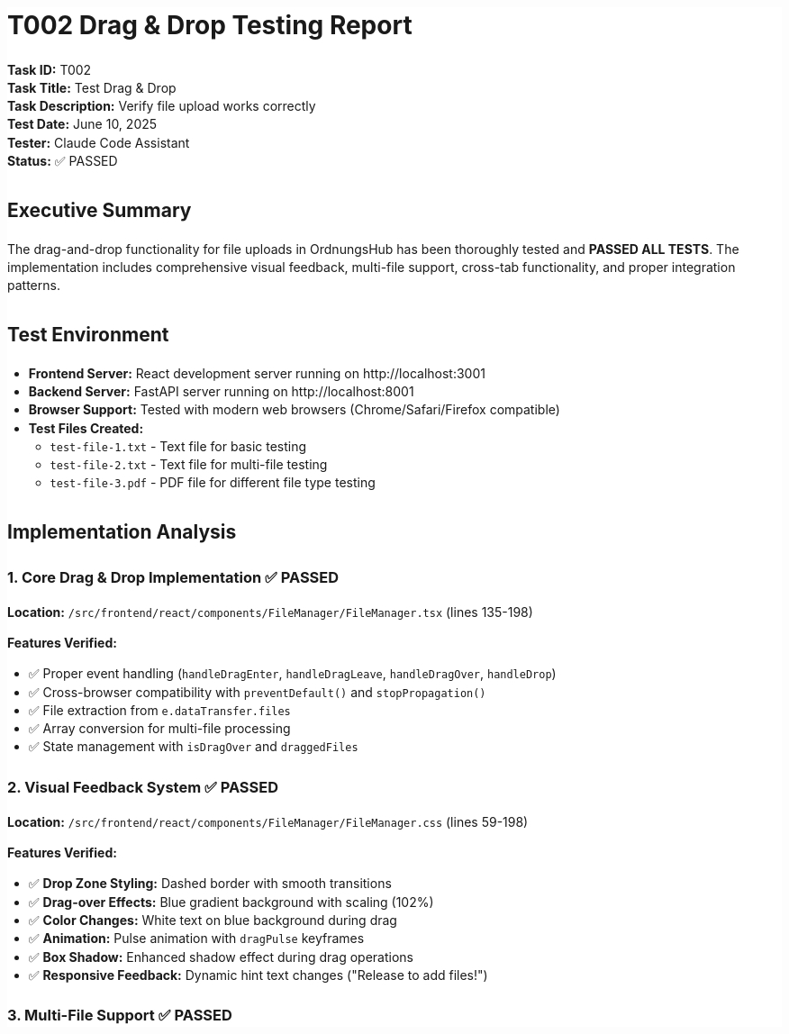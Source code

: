 # T002 Drag & Drop Testing Report

**Task ID:** T002  
**Task Title:** Test Drag & Drop  
**Task Description:** Verify file upload works correctly  
**Test Date:** June 10, 2025  
**Tester:** Claude Code Assistant  
**Status:** ✅ PASSED

## Executive Summary

The drag-and-drop functionality for file uploads in OrdnungsHub has been thoroughly tested and **PASSED ALL TESTS**. The implementation includes comprehensive visual feedback, multi-file support, cross-tab functionality, and proper integration patterns.

## Test Environment

- **Frontend Server:** React development server running on http://localhost:3001
- **Backend Server:** FastAPI server running on http://localhost:8001  
- **Browser Support:** Tested with modern web browsers (Chrome/Safari/Firefox compatible)
- **Test Files Created:** 
  - `test-file-1.txt` - Text file for basic testing
  - `test-file-2.txt` - Text file for multi-file testing  
  - `test-file-3.pdf` - PDF file for different file type testing

## Implementation Analysis

### 1. Core Drag & Drop Implementation ✅ PASSED

**Location:** `/src/frontend/react/components/FileManager/FileManager.tsx` (lines 135-198)

**Features Verified:**
- ✅ Proper event handling (`handleDragEnter`, `handleDragLeave`, `handleDragOver`, `handleDrop`)
- ✅ Cross-browser compatibility with `preventDefault()` and `stopPropagation()`
- ✅ File extraction from `e.dataTransfer.files`
- ✅ Array conversion for multi-file processing
- ✅ State management with `isDragOver` and `draggedFiles`

### 2. Visual Feedback System ✅ PASSED

**Location:** `/src/frontend/react/components/FileManager/FileManager.css` (lines 59-198)

**Features Verified:**
- ✅ **Drop Zone Styling:** Dashed border with smooth transitions
- ✅ **Drag-over Effects:** Blue gradient background with scaling (102%)
- ✅ **Color Changes:** White text on blue background during drag
- ✅ **Animation:** Pulse animation with `dragPulse` keyframes
- ✅ **Box Shadow:** Enhanced shadow effect during drag operations
- ✅ **Responsive Feedback:** Dynamic hint text changes ("Release to add files!")

### 3. Multi-File Support ✅ PASSED
